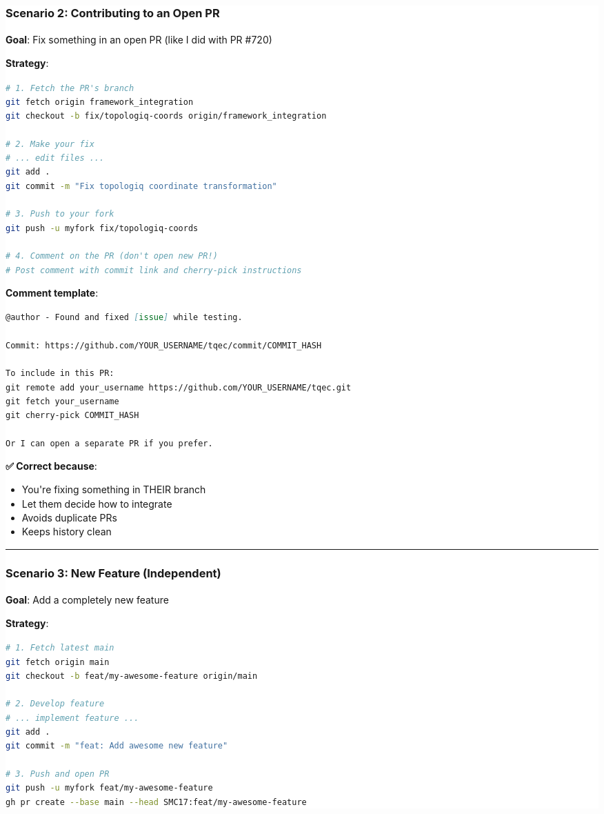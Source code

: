 ### Scenario 2: Contributing to an Open PR

**Goal**: Fix something in an open PR (like I did with PR #720)

**Strategy**:
```bash
# 1. Fetch the PR's branch
git fetch origin framework_integration
git checkout -b fix/topologiq-coords origin/framework_integration

# 2. Make your fix
# ... edit files ...
git add .
git commit -m "Fix topologiq coordinate transformation"

# 3. Push to your fork
git push -u myfork fix/topologiq-coords

# 4. Comment on the PR (don't open new PR!)
# Post comment with commit link and cherry-pick instructions
```

**Comment template**:
```markdown
@author - Found and fixed [issue] while testing.

Commit: https://github.com/YOUR_USERNAME/tqec/commit/COMMIT_HASH

To include in this PR:
git remote add your_username https://github.com/YOUR_USERNAME/tqec.git
git fetch your_username
git cherry-pick COMMIT_HASH

Or I can open a separate PR if you prefer.
```

**✅ Correct because**: 
- You're fixing something in THEIR branch
- Let them decide how to integrate
- Avoids duplicate PRs
- Keeps history clean

---

### Scenario 3: New Feature (Independent)

**Goal**: Add a completely new feature

**Strategy**:
```bash
# 1. Fetch latest main
git fetch origin main
git checkout -b feat/my-awesome-feature origin/main

# 2. Develop feature
# ... implement feature ...
git add .
git commit -m "feat: Add awesome new feature"

# 3. Push and open PR
git push -u myfork feat/my-awesome-feature
gh pr create --base main --head SMC17:feat/my-awesome-feature
```
